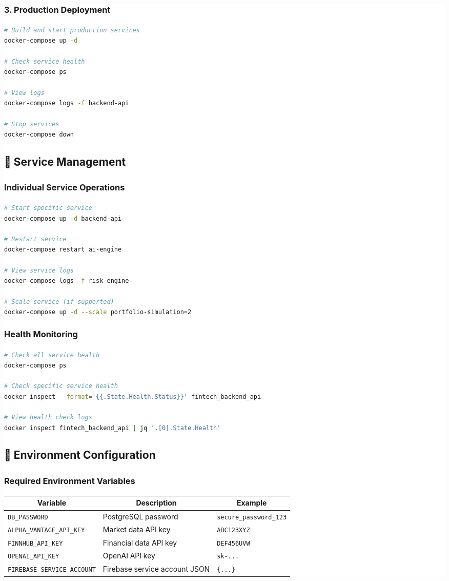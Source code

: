 ### 3. Production Deployment
```bash
# Build and start production services
docker-compose up -d

# Check service health
docker-compose ps

# View logs
docker-compose logs -f backend-api

# Stop services
docker-compose down
```

## 🔧 Service Management

### Individual Service Operations
```bash
# Start specific service
docker-compose up -d backend-api

# Restart service
docker-compose restart ai-engine

# View service logs
docker-compose logs -f risk-engine

# Scale service (if supported)
docker-compose up -d --scale portfolio-simulation=2
```

### Health Monitoring
```bash
# Check all service health
docker-compose ps

# Check specific service health
docker inspect --format='{{.State.Health.Status}}' fintech_backend_api

# View health check logs
docker inspect fintech_backend_api | jq '.[0].State.Health'
```

## 🔐 Environment Configuration

### Required Environment Variables

| Variable | Description | Example |
|----------|-------------|---------|
| `DB_PASSWORD` | PostgreSQL password | `secure_password_123` |
| `ALPHA_VANTAGE_API_KEY` | Market data API key | `ABC123XYZ` |
| `FINNHUB_API_KEY` | Financial data API key | `DEF456UVW` |
| `OPENAI_API_KEY` | OpenAI API key | `sk-...` |
| `FIREBASE_SERVICE_ACCOUNT` | Firebase service account JSON | `{...}` |
